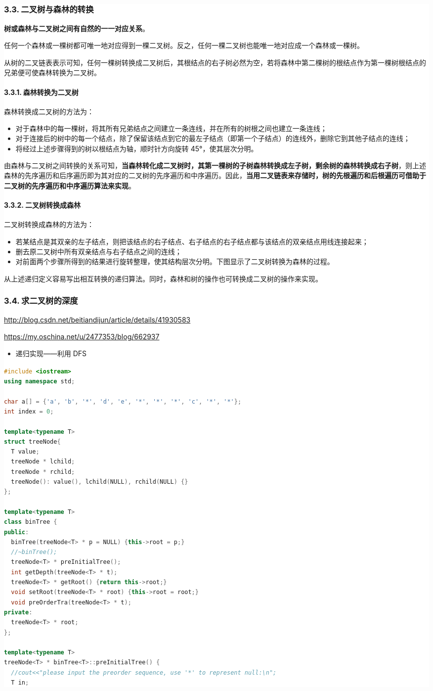 ### 3.3. 二叉树与森林的转换

**树或森林与二叉树之间有自然的一一对应关系**。

任何一个森林或一棵树都可唯一地对应得到一棵二叉树。反之，任何一棵二叉树也能唯一地对应成一个森林或一棵树。

从树的二叉链表表示可知，任何一棵树转换成二叉树后，其根结点的右子树必然为空，若将森林中第二棵树的根结点作为第一棵树根结点的兄弟便可使森林转换为二叉树。

#### 3.3.1. 森林转换为二叉树

森林转换成二叉树的方法为：
- 对于森林中的每一棵树，将其所有兄弟结点之间建立一条连线，并在所有的树根之间也建立一条连线；
- 对于连接后的树中的每一个结点，除了保留该结点到它的最左子结点（即第一个子结点）的连线外，删除它到其他子结点的连线；
- 将经过上述步骤得到的树以根结点为轴，顺时针方向旋转 45°，使其层次分明。

由森林与二叉树之间转换的关系可知，**当森林转化成二叉树时，其第一棵树的子树森林转换成左子树，剩余树的森林转换成右子树**，则上述森林的先序遍历和后序遍历即为其对应的二叉树的先序遍历和中序遍历。因此，**当用二叉链表来存储时，树的先根遍历和后根遍历可借助于二叉树的先序遍历和中序遍历算法来实现**。

#### 3.3.2. 二叉树转换成森林

二叉树转换成森林的方法为：
- 若某结点是其双亲的左子结点，则把该结点的右子结点、右子结点的右子结点都与该结点的双亲结点用线连接起来；
- 删去原二叉树中所有双亲结点与右子结点之间的连线；
- 对前面两个步骤所得到的结果进行旋转整理，使其结构层次分明。下图显示了二叉树转换为森林的过程。

从上述递归定义容易写出相互转换的递归算法。同时，森林和树的操作也可转换成二叉树的操作来实现。

### 3.4. 求二叉树的深度

http://blog.csdn.net/beitiandijun/article/details/41930583 

https://my.oschina.net/u/2477353/blog/662937

-	递归实现——利用 DFS
  ```cpp
  #include <iostream>
  using namespace std;

  char a[] = {'a', 'b', '*', 'd', 'e', '*', '*', '*', 'c', '*', '*'};
  int index = 0;

  template<typename T>
  struct treeNode{
    T value;
    treeNode * lchild;
    treeNode * rchild;
    treeNode(): value(), lchild(NULL), rchild(NULL) {}
  };

  template<typename T>
  class binTree {
  public:
    binTree(treeNode<T> * p = NULL) {this->root = p;}
    //~binTree();
    treeNode<T> * preInitialTree();
    int getDepth(treeNode<T> * t);
    treeNode<T> * getRoot() {return this->root;}
    void setRoot(treeNode<T> * root) {this->root = root;}
    void preOrderTra(treeNode<T> * t);
  private:
    treeNode<T> * root;
  };

  template<typename T>
  treeNode<T> * binTree<T>::preInitialTree() {
    //cout<<"please input the preorder sequence, use '*' to represent null:\n";
    T in;
  ```
